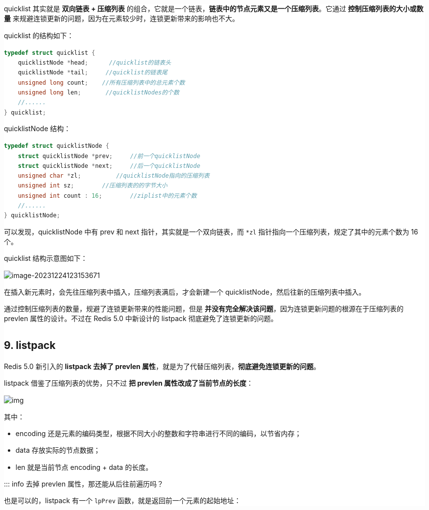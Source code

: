 quicklist 其实就是 **双向链表 + 压缩列表** 的组合，它就是一个链表，**链表中的节点元素又是一个压缩列表**。它通过 **控制压缩列表的大小或数量** 来规避连锁更新的问题，因为在元素较少时，连锁更新带来的影响也不大。

quicklist 的结构如下：

```c
typedef struct quicklist {
    quicklistNode *head;      //quicklist的链表头
    quicklistNode *tail;     //quicklist的链表尾
    unsigned long count;    //所有压缩列表中的总元素个数
    unsigned long len;       //quicklistNodes的个数
    //......
} quicklist;
```

quicklistNode 结构：

```c
typedef struct quicklistNode {
    struct quicklistNode *prev;     //前一个quicklistNode
    struct quicklistNode *next;     //后一个quicklistNode
    unsigned char *zl;          //quicklistNode指向的压缩列表
    unsigned int sz;        //压缩列表的的字节大小            
    unsigned int count : 16;        //ziplist中的元素个数 
    //......
} quicklistNode;
```

可以发现，quicklistNode 中有 prev 和 next 指针，其实就是一个双向链表，而 `*zl` 指针指向一个压缩列表，规定了其中的元素个数为 16 个。

quicklist 结构示意图如下：

![image-20231224123153671](https://run-notes.oss-cn-beijing.aliyuncs.com/notes/%E6%95%B0%E6%8D%AE%E7%BB%93%E6%9E%84%2FRedis%20%E5%BA%95%E5%B1%82%E6%95%B0%E6%8D%AE%E7%BB%93%E6%9E%84.assets-2023_12_24-1703392316.png)

在插入新元素时，会先往压缩列表中插入，压缩列表满后，才会新建一个 quicklistNode，然后往新的压缩列表中插入。

通过控制压缩列表的数量，规避了连锁更新带来的性能问题，但是 **并没有完全解决该问题**，因为连锁更新问题的根源在于压缩列表的 prevlen 属性的设计。不过在 Redis 5.0 中新设计的 listpack 彻底避免了连锁更新的问题。

## 9. listpack

Redis 5.0 新引入的 **listpack 去掉了 prevlen 属性**，就是为了代替压缩列表，**彻底避免连锁更新的问题**。

listpack 借鉴了压缩列表的优势，只不过 **把 prevlen 属性改成了当前节点的长度**：

![img](https://run-notes.oss-cn-beijing.aliyuncs.com/notes/https%2Fcdn.xiaolincoding.com%2Fmysql%2Fother-2023_12_24-1703393188.png)

其中：

- encoding 还是元素的编码类型，根据不同大小的整数和字符串进行不同的编码，以节省内存；
- data 存放实际的节点数据；

- len 就是当前节点 encoding + data 的长度。

::: info 去掉 prevlen 属性，那还能从后往前遍历吗？

也是可以的，listpack 有一个 `lpPrev` 函数，就是返回前一个元素的起始地址：
